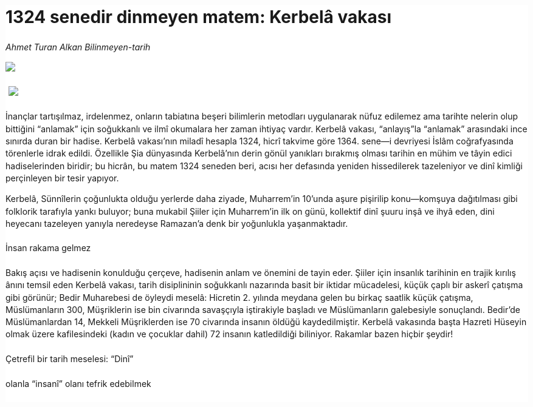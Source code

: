 # 1324 senedir dinmeyen matem: Kerbelâ vakası

*Ahmet Turan Alkan Bilinmeyen-tarih*

<div>
 <font>
  <img border="0" height="1" src="/web/20040601072854im_/http://www.aksiyon.com.tr/images/blank.gif"/>
 </font>
 <font class="content">
  <p>
   <img border="0" hspace="5" src="http://web.archive.org/web/20040601072854im_/http://www.aksiyon.com.tr/resim/483/20.jpg" vspace="5"/>
  </p>
 </font>
 <font class="content">
  İnançlar tartışılmaz, irdelenmez, onların tabiatına beşeri bilimlerin metodları uygulanarak nüfuz edilemez ama tarihte nelerin olup bittiğini “anlamak” için soğukkanlı ve ilmî okumalara her zaman ihtiyaç vardır. Kerbelâ vakası, “anlayış”la “anlamak” arasındaki ince sınırda duran bir hadise. Kerbelâ vakası’nın miladî hesapla 1324, hicrî takvime göre 1364. sene—i devriyesi İslâm coğrafyasında törenlerle idrak edildi. Özellikle Şia dünyasında Kerbelâ’nın derin gönül yanıkları bırakmış olması tarihin en mühim ve tâyin edici hadiselerinden biridir; bu hicrân, bu matem 1324 seneden beri, acısı her defasında yeniden hissedilerek tazeleniyor ve dinî kimliği perçinleyen bir tesir yapıyor.
 </font>
 <p>
  <font class="content">
   Kerbelâ, Sünnîlerin çoğunlukta olduğu yerlerde daha ziyade, Muharrem’in 10’unda aşure pişirilip konu—komşuya dağıtılması gibi folklorik tarafıyla yankı buluyor; buna mukabil Şiiler için Muharrem’in ilk on günü, kollektif dinî şuuru inşâ ve ihyâ eden, dini heyecanı tazeleyen yanıyla neredeyse Ramazan’a denk bir yoğunlukla yaşanmaktadır.
   <br>
    <br/>
    İnsan rakama gelmez
    <br/>
    <br/>
    Bakış açısı ve hadisenin konulduğu çerçeve, hadisenin anlam ve önemini de tayin eder. Şiiler için insanlık tarihinin en trajik kırılış ânını temsil eden Kerbelâ vakası, tarih disiplininin soğukkanlı nazarında basit bir iktidar mücadelesi, küçük çaplı bir askerî çatışma gibi görünür; Bedir Muharebesi de öyleydi meselâ: Hicretin 2. yılında meydana gelen bu birkaç saatlik küçük çatışma, Müslümanların 300, Müşriklerin ise bin civarında savaşçıyla iştirakiyle başladı ve Müslümanların galebesiyle sonuçlandı. Bedir’de Müslümanlardan 14, Mekkeli Müşriklerden ise 70 civarında insanın öldüğü kaydedilmiştir. Kerbelâ vakasında başta Hazreti Hüseyin olmak üzere kafilesindeki (kadın ve çocuklar dahil) 72 insanın katledildiği biliniyor. Rakamlar bazen hiçbir şeydir!
    <br/>
    <br/>
    Çetrefil bir tarih meselesi: “Dinî”
    <br/>
    <br/>
    olanla “insanî” olanı tefrik edebilmek
    <br/>
    <br/>